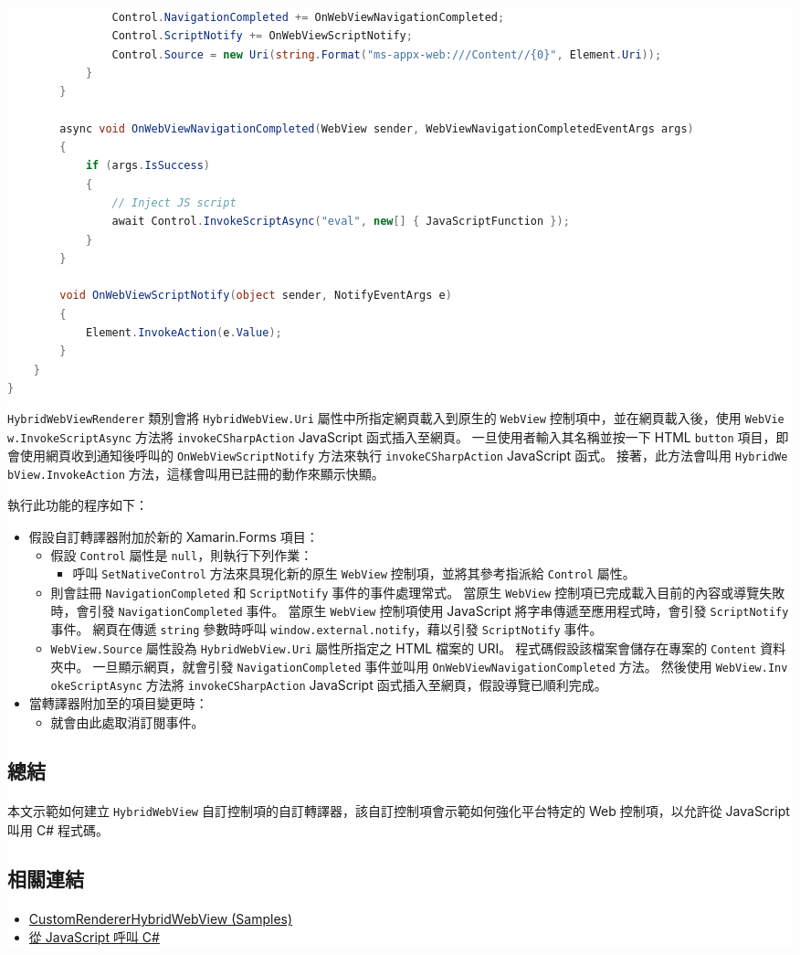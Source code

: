 ```csharp
                Control.NavigationCompleted += OnWebViewNavigationCompleted;
                Control.ScriptNotify += OnWebViewScriptNotify;
                Control.Source = new Uri(string.Format("ms-appx-web:///Content//{0}", Element.Uri));
            }
        }

        async void OnWebViewNavigationCompleted(WebView sender, WebViewNavigationCompletedEventArgs args)
        {
            if (args.IsSuccess)
            {
                // Inject JS script
                await Control.InvokeScriptAsync("eval", new[] { JavaScriptFunction });
            }
        }

        void OnWebViewScriptNotify(object sender, NotifyEventArgs e)
        {
            Element.InvokeAction(e.Value);
        }
    }
}
```

`HybridWebViewRenderer` 類別會將 `HybridWebView.Uri` 屬性中所指定網頁載入到原生的 `WebView` 控制項中，並在網頁載入後，使用 `WebView.InvokeScriptAsync` 方法將 `invokeCSharpAction` JavaScript 函式插入至網頁。 一旦使用者輸入其名稱並按一下 HTML `button` 項目，即會使用網頁收到通知後呼叫的 `OnWebViewScriptNotify` 方法來執行 `invokeCSharpAction` JavaScript 函式。 接著，此方法會叫用 `HybridWebView.InvokeAction` 方法，這樣會叫用已註冊的動作來顯示快顯。

執行此功能的程序如下：

- 假設自訂轉譯器附加於新的 Xamarin.Forms 項目：
  - 假設 `Control` 屬性是 `null`，則執行下列作業：
    - 呼叫 `SetNativeControl` 方法來具現化新的原生 `WebView` 控制項，並將其參考指派給 `Control` 屬性。
  - 則會註冊 `NavigationCompleted` 和 `ScriptNotify` 事件的事件處理常式。 當原生 `WebView` 控制項已完成載入目前的內容或導覽失敗時，會引發 `NavigationCompleted` 事件。 當原生 `WebView` 控制項使用 JavaScript 將字串傳遞至應用程式時，會引發 `ScriptNotify` 事件。 網頁在傳遞 `string` 參數時呼叫 `window.external.notify`，藉以引發 `ScriptNotify` 事件。
  - `WebView.Source` 屬性設為 `HybridWebView.Uri` 屬性所指定之 HTML 檔案的 URI。 程式碼假設該檔案會儲存在專案的 `Content` 資料夾中。 一旦顯示網頁，就會引發 `NavigationCompleted` 事件並叫用 `OnWebViewNavigationCompleted` 方法。 然後使用 `WebView.InvokeScriptAsync` 方法將 `invokeCSharpAction` JavaScript 函式插入至網頁，假設導覽已順利完成。
- 當轉譯器附加至的項目變更時：
  - 就會由此處取消訂閱事件。

## <a name="summary"></a>總結

本文示範如何建立 `HybridWebView` 自訂控制項的自訂轉譯器，該自訂控制項會示範如何強化平台特定的 Web 控制項，以允許從 JavaScript 叫用 C# 程式碼。


## <a name="related-links"></a>相關連結

- [CustomRendererHybridWebView (Samples)](https://docs.microsoft.com/samples/xamarin/xamarin-forms-samples/customrenderers-hybridwebview)
- [從 JavaScript 呼叫 C#](https://github.com/xamarin/recipes/tree/master/Recipes/android/controls/webview/call_csharp_from_javascript)
